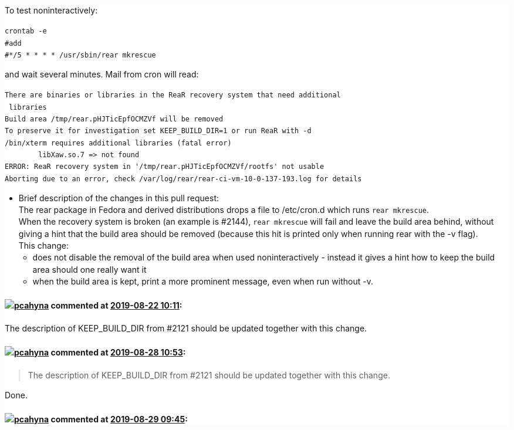 To test noninteractively:

    crontab -e
    #add
    #*/5 * * * * /usr/sbin/rear mkrescue

and wait several minutes. Mail from cron will read:

    There are binaries or libraries in the ReaR recovery system that need additional
     libraries
    Build area /tmp/rear.pHJTicEpfOCMZVf will be removed
    To preserve it for investigation set KEEP_BUILD_DIR=1 or run ReaR with -d
    /bin/xterm requires additional libraries (fatal error)
            libXaw.so.7 => not found
    ERROR: ReaR recovery system in '/tmp/rear.pHJTicEpfOCMZVf/rootfs' not usable
    Aborting due to an error, check /var/log/rear/rear-ci-vm-10-0-137-193.log for details

-   Brief description of the changes in this pull request:  
    The rear package in Fedora and derived distributions drops a file to
    /etc/cron.d which runs `rear mkrescue`.  
    When the recovery system is broken (an example is \#2144),
    `rear mkrescue` will fail and leave the build area behind, without
    giving a hint that the build area should be removed (because this
    hit is printed only when running rear with the -v flag).  
    This change:
    -   does not disable the removal of the build area when used
        noninteractively - instead it gives a hint how to keep the build
        area should one really want it
    -   when the build area is kept, print a more prominent message,
        even when run without -v.

#### <img src="https://avatars.githubusercontent.com/u/26300485?u=9105d243bc9f7ade463a3e52e8dd13fa67837158&v=4" width="50">[pcahyna](https://github.com/pcahyna) commented at [2019-08-22 10:11](https://github.com/rear/rear/pull/2218#issuecomment-523840886):

The description of KEEP\_BUILD\_DIR from \#2121 should be updated
together with this change.

#### <img src="https://avatars.githubusercontent.com/u/26300485?u=9105d243bc9f7ade463a3e52e8dd13fa67837158&v=4" width="50">[pcahyna](https://github.com/pcahyna) commented at [2019-08-28 10:53](https://github.com/rear/rear/pull/2218#issuecomment-525691641):

> The description of KEEP\_BUILD\_DIR from \#2121 should be updated
> together with this change.

Done.

#### <img src="https://avatars.githubusercontent.com/u/26300485?u=9105d243bc9f7ade463a3e52e8dd13fa67837158&v=4" width="50">[pcahyna](https://github.com/pcahyna) commented at [2019-08-29 09:45](https://github.com/rear/rear/pull/2218#issuecomment-526111008):
